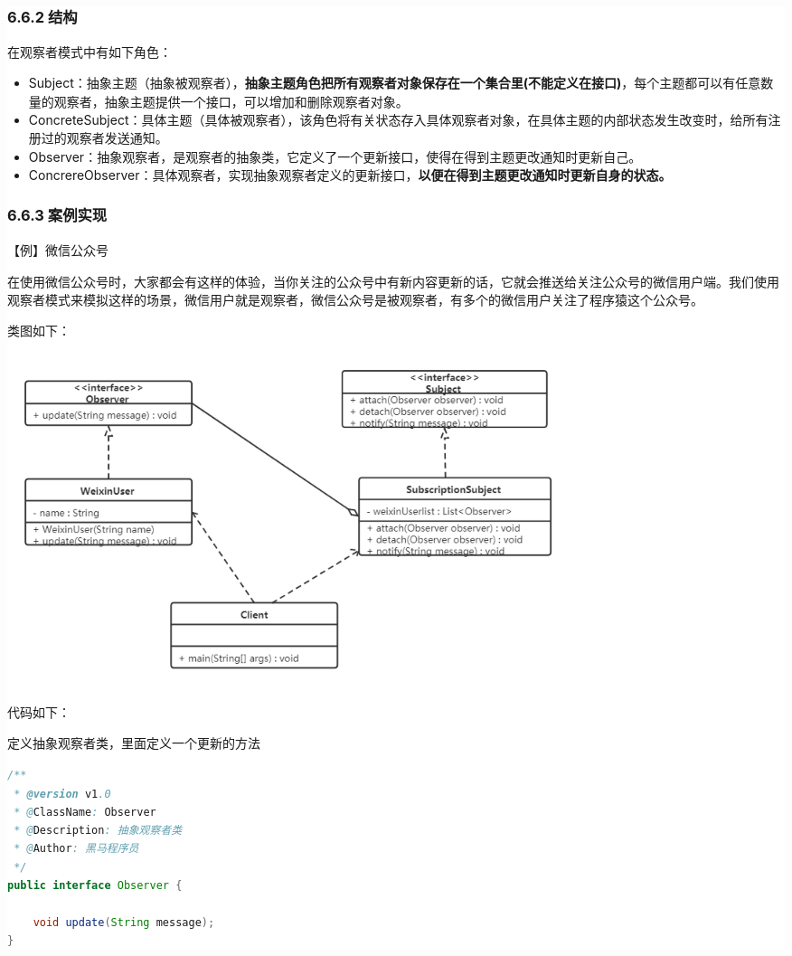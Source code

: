 

### 6.6.2 结构

在观察者模式中有如下角色：

* Subject：抽象主题（抽象被观察者），**抽象主题角色把所有观察者对象保存在一个集合里(不能定义在接口)**，每个主题都可以有任意数量的观察者，抽象主题提供一个接口，可以增加和删除观察者对象。
* ConcreteSubject：具体主题（具体被观察者），该角色将有关状态存入具体观察者对象，在具体主题的内部状态发生改变时，给所有注册过的观察者发送通知。
* Observer：抽象观察者，是观察者的抽象类，它定义了一个更新接口，使得在得到主题更改通知时更新自己。
* ConcrereObserver：具体观察者，实现抽象观察者定义的更新接口，**以便在得到主题更改通知时更新自身的状态。**



### 6.6.3 案例实现

【例】微信公众号

在使用微信公众号时，大家都会有这样的体验，当你关注的公众号中有新内容更新的话，它就会推送给关注公众号的微信用户端。我们使用观察者模式来模拟这样的场景，微信用户就是观察者，微信公众号是被观察者，有多个的微信用户关注了程序猿这个公众号。

类图如下：

<img src="img/观察者模式.png" style="zoom:80%;" />

代码如下：

定义抽象观察者类，里面定义一个更新的方法

```java
/**
 * @version v1.0
 * @ClassName: Observer
 * @Description: 抽象观察者类
 * @Author: 黑马程序员
 */
public interface Observer {

    void update(String message);
}
```
